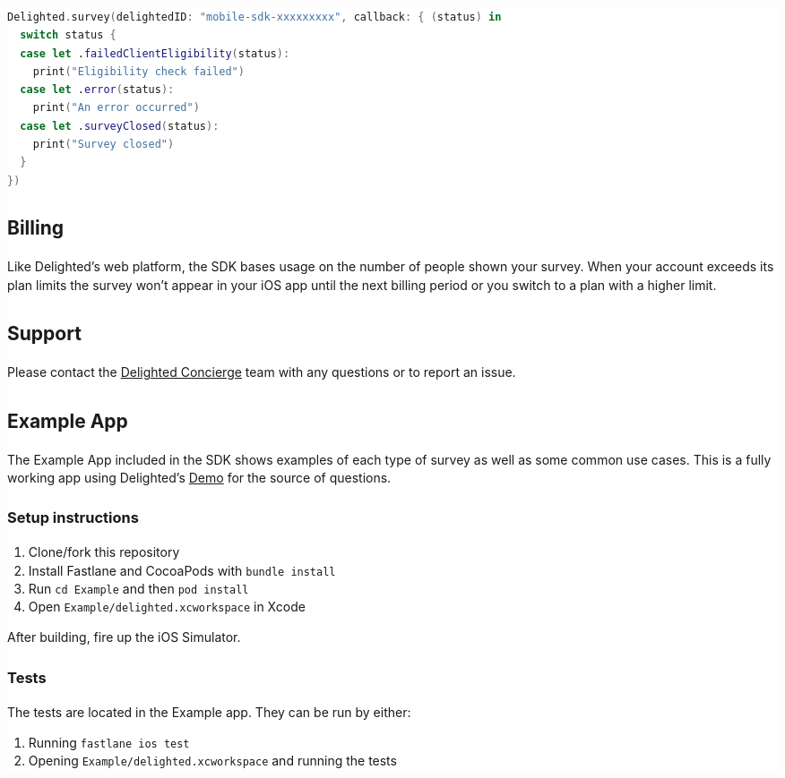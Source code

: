 ```swift
Delighted.survey(delightedID: "mobile-sdk-xxxxxxxxx", callback: { (status) in
  switch status {
  case let .failedClientEligibility(status):
    print("Eligibility check failed")     
  case let .error(status):
    print("An error occurred")     
  case let .surveyClosed(status):
    print("Survey closed")     
  }
})
```

## Billing

Like Delighted’s web platform, the SDK bases usage on the number of people shown
your survey. When your account exceeds its plan limits the survey won’t appear
in your iOS app until the next billing period or you switch to a plan with a higher
limit.

## Support

Please contact the [Delighted Concierge](mailto:hello@delighted.com?subject=Question%20about%20Delighted%27s%20iOS%20SDK)
team with any questions or to report an issue.

## Example App

The Example App included in the SDK shows examples of each type of survey as
well as some common use cases. This is a fully working app using Delighted’s
[Demo](https://demo.delighted.com) for the source of questions.

### Setup instructions

1. Clone/fork this repository
1. Install Fastlane and CocoaPods with `bundle install`
1. Run `cd Example` and then `pod install`
1. Open `Example/delighted.xcworkspace` in Xcode

After building, fire up the iOS Simulator.

### Tests

The tests are located in the Example app. They can be run by either:

1. Running `fastlane ios test`
1. Opening `Example/delighted.xcworkspace` and running the tests
